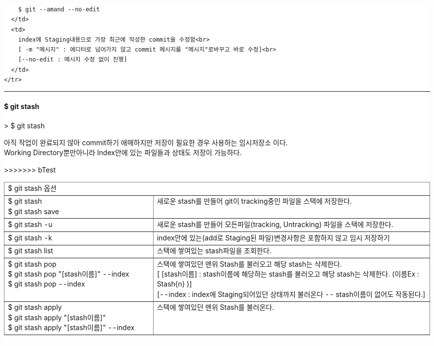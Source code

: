         $ git --amand --no-edit 
      </td>
      <td>
        index에 Staging내용으로 가장 최근에 작성한 commit을 수정함<br>
        [ -m "메시지" : 에디터로 넘어가지 않고 commit 메시지를 "메시지"로바꾸고 바로 수정]<br>
        [--no-edit : 메시지 수정 없이 진행]
      </td>
    </tr>
  </tbody>
</table>
<hr>
<h4> $ git stash</h4>
    > $ git stash

아직 작업이 완료되지 않아 commit하기 애매하지만 저장이 필요한 경우 사용하는 임시저장소 이다.  
Working Directory뿐만아니라 Index안에 있는 파일들과 상태도 저장이 가능하다.  

<table class="dataTable" border="1px dashed" bgcolor="#ffffff" style=" display:inline-table; border-spacing:100000px;">
  <colgroup>
    <col style="width:35%">
    <col style="width:65%">
>>>>>>> bTest
  </colgroup>
  <thead>
    <tr><td colspan="2">$ git stash 옵션</td></tr>
  </thead>
  <tbody>
    <tr>
      <td>$ git stash<br>$ git stash save</td>
      <td>새로운 stash를 만들어 git이 tracking중인 파일을 스택에 저장한다.</td>
    </tr>
    <tr>
      <td>$ git stash -u</td>
      <td>새로운 stash를 만들어 모든파일(tracking, Untracking) 파일을 스택에 저장한다.</td>
    </tr>
    <tr>
      <td>$ git stash -k</td>
      <td>index안에 있는(add로 Staging된 파일)변경사항은 포함하지 않고 임시 저장하기</td>
    </tr>
    <tr>
      <td>$ git stash list</td>
      <td>스택에 쌓여있는 stash파일을 조회한다.</td>
    </tr>
    <tr>
      <td>
        $ git stash pop<br>
        $ git stash pop "[stash이름]" --index<br>
        $ git stash pop --index
      </td>
      <td>
        스택에 쌓여있던 맨위 Stash를 불러오고 해당 stash는 삭제한다.<br>
        [ [stash이름] : stash이름에 해당하는 stash를 불러오고 해당 stash는 삭제한다. (이름Ex : Stash{n} )]<br>
        [--index : index에 Staging되어있던 상태까지 불러온다 -- stash이름이 없어도 작동된다.]
      </td>
    </tr>
    <tr>
      <td>
        $ git stash apply<br>
        $ git stash apply "[stash이름]"<br>
        $ git stash apply "[stash이름]" --index
      </td>
      <td>
        스택에 쌓여있던 맨위 Stash를 불러온다.<br>